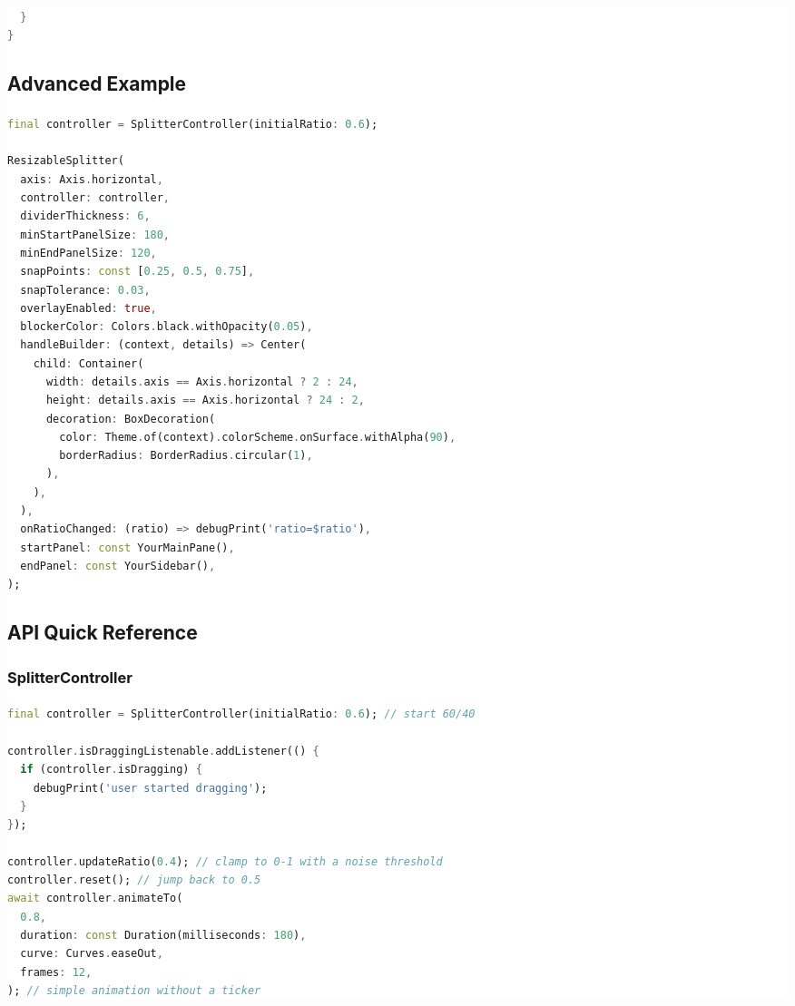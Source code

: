 ```dart
  }
}
```

## Advanced Example

```dart
final controller = SplitterController(initialRatio: 0.6);

ResizableSplitter(
  axis: Axis.horizontal,
  controller: controller,
  dividerThickness: 6,
  minStartPanelSize: 180,
  minEndPanelSize: 120,
  snapPoints: const [0.25, 0.5, 0.75],
  snapTolerance: 0.03,
  overlayEnabled: true,
  blockerColor: Colors.black.withOpacity(0.05),
  handleBuilder: (context, details) => Center(
    child: Container(
      width: details.axis == Axis.horizontal ? 2 : 24,
      height: details.axis == Axis.horizontal ? 24 : 2,
      decoration: BoxDecoration(
        color: Theme.of(context).colorScheme.onSurface.withAlpha(90),
        borderRadius: BorderRadius.circular(1),
      ),
    ),
  ),
  onRatioChanged: (ratio) => debugPrint('ratio=$ratio'),
  startPanel: const YourMainPane(),
  endPanel: const YourSidebar(),
);
```

## API Quick Reference

### SplitterController

```dart
final controller = SplitterController(initialRatio: 0.6); // start 60/40

controller.isDraggingListenable.addListener(() {
  if (controller.isDragging) {
    debugPrint('user started dragging');
  }
});

controller.updateRatio(0.4); // clamp to 0-1 with a noise threshold
controller.reset(); // jump back to 0.5
await controller.animateTo(
  0.8,
  duration: const Duration(milliseconds: 180),
  curve: Curves.easeOut,
  frames: 12,
); // simple animation without a ticker
```
